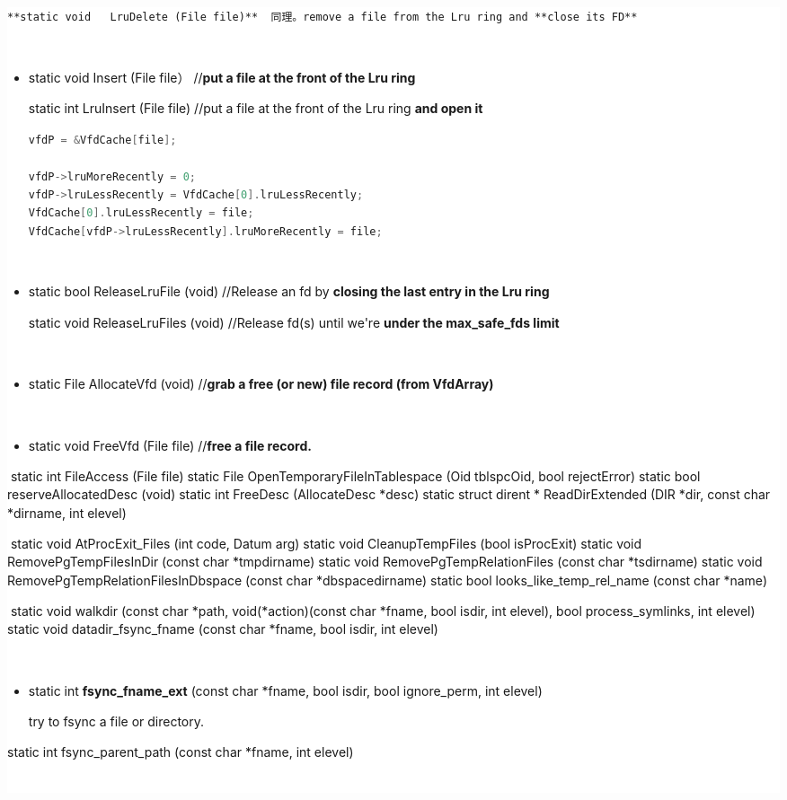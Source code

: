     **static void 	LruDelete (File file)**  同理。remove a file from the Lru ring and **close its FD**

  ​

  * static void 	Insert (File file）   //**put a file at the front of the Lru ring**

    static int 	LruInsert (File file)    //put a file at the front of the Lru ring **and open it**

    ```C
    vfdP = &VfdCache[file];

    vfdP->lruMoreRecently = 0;
    vfdP->lruLessRecently = VfdCache[0].lruLessRecently;
    VfdCache[0].lruLessRecently = file;
    VfdCache[vfdP->lruLessRecently].lruMoreRecently = file;
    ```

    ​

  * static bool 	ReleaseLruFile (void)  //Release an fd by **closing the last entry in the Lru ring**

    static void 	ReleaseLruFiles (void)  //Release fd(s) until we're **under the max_safe_fds limit**

  ​

  * static File 	AllocateVfd (void)  //**grab a free (or new) file record (from VfdArray)**

  ​

  * static void 	FreeVfd (File file)  //**free a file record.**

  ​
  static int 	FileAccess (File file)
  static File 	OpenTemporaryFileInTablespace (Oid tblspcOid, bool rejectError)
  static bool 	reserveAllocatedDesc (void)
  static int 	FreeDesc (AllocateDesc *desc)
  static struct dirent * 	ReadDirExtended (DIR *dir, const char *dirname, int elevel)

  ​
  static void 	AtProcExit_Files (int code, Datum arg)
  static void 	CleanupTempFiles (bool isProcExit)
  static void 	RemovePgTempFilesInDir (const char *tmpdirname)
  static void 	RemovePgTempRelationFiles (const char *tsdirname)
  static void 	RemovePgTempRelationFilesInDbspace (const char *dbspacedirname)
  static bool 	looks_like_temp_rel_name (const char *name)

  ​
  static void 	walkdir (const char *path, void(*action)(const char *fname, bool isdir, int elevel), bool process_symlinks, int elevel)
  static void 	datadir_fsync_fname (const char *fname, bool isdir, int elevel)

  ​

  * static int 	**fsync_fname_ext** (const char *fname, bool isdir, bool ignore_perm, int elevel)

    try to fsync a file or directory.

  static int 	fsync_parent_path (const char *fname, int elevel)

  ​
